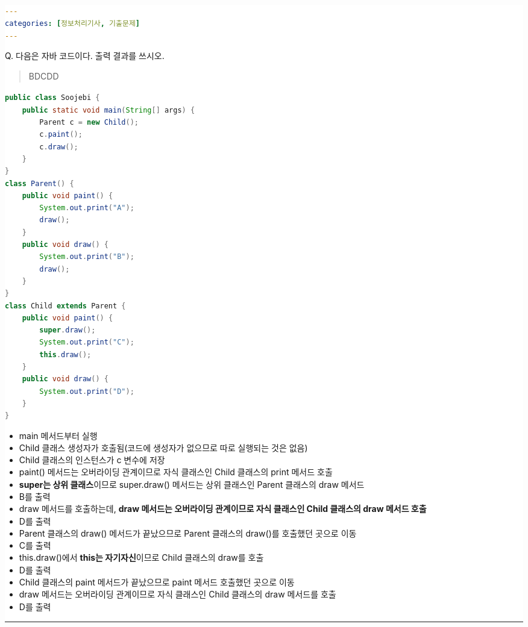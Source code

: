 ```yaml
---
categories: [정보처리기사, 기출문제]
---
```


Q. 다음은 자바 코드이다. 출력 결과를 쓰시오.

> BDCDD
> 

```java
public class Soojebi {
	public static void main(String[] args) {
		Parent c = new Child();
		c.paint();
		c.draw();
	}
}
class Parent() {
	public void paint() {
		System.out.print("A");
		draw();
	}
	public void draw() {
		System.out.print("B");
		draw();
	}
}
class Child extends Parent {
	public void paint() {
		super.draw();
		System.out.print("C");
		this.draw();
	}
	public void draw() {
		System.out.print("D");
	}
}
```

- main 메서드부터 실행
- Child 클래스 생성자가 호출됨(코드에 생성자가 없으므로 따로 실행되는 것은 없음)
- Child 클래스의 인스턴스가 c 변수에 저장
- paint() 메서드는 오버라이딩 관계이므로 자식 클래스인 Child 클래스의 print 메서드 호출
- **super는 상위 클래스**이므로 super.draw() 메서드는 상위 클래스인 Parent 클래스의 draw 메서드
- B를 출력
- draw 메서드를 호출하는데, **draw 메서드는 오버라이딩 관계이므로 자식 클래스인 Child 클래스의 draw 메서드 호출**
- D를 출력
- Parent 클래스의 draw() 메서드가 끝났으므로 Parent 클래스의 draw()를 호출했던 곳으로 이동
- C를 출력
- this.draw()에서 **this는 자기자신**이므로 Child 클래스의 draw를 호출
- D를 출력
- Child 클래스의 paint 메서드가 끝났으므로 paint 메서드 호출했던 곳으로 이동
- draw 메서드는 오버라이딩 관계이므로 자식 클래스인 Child 클래스의 draw 메서드를 호출
- D를 출력

---